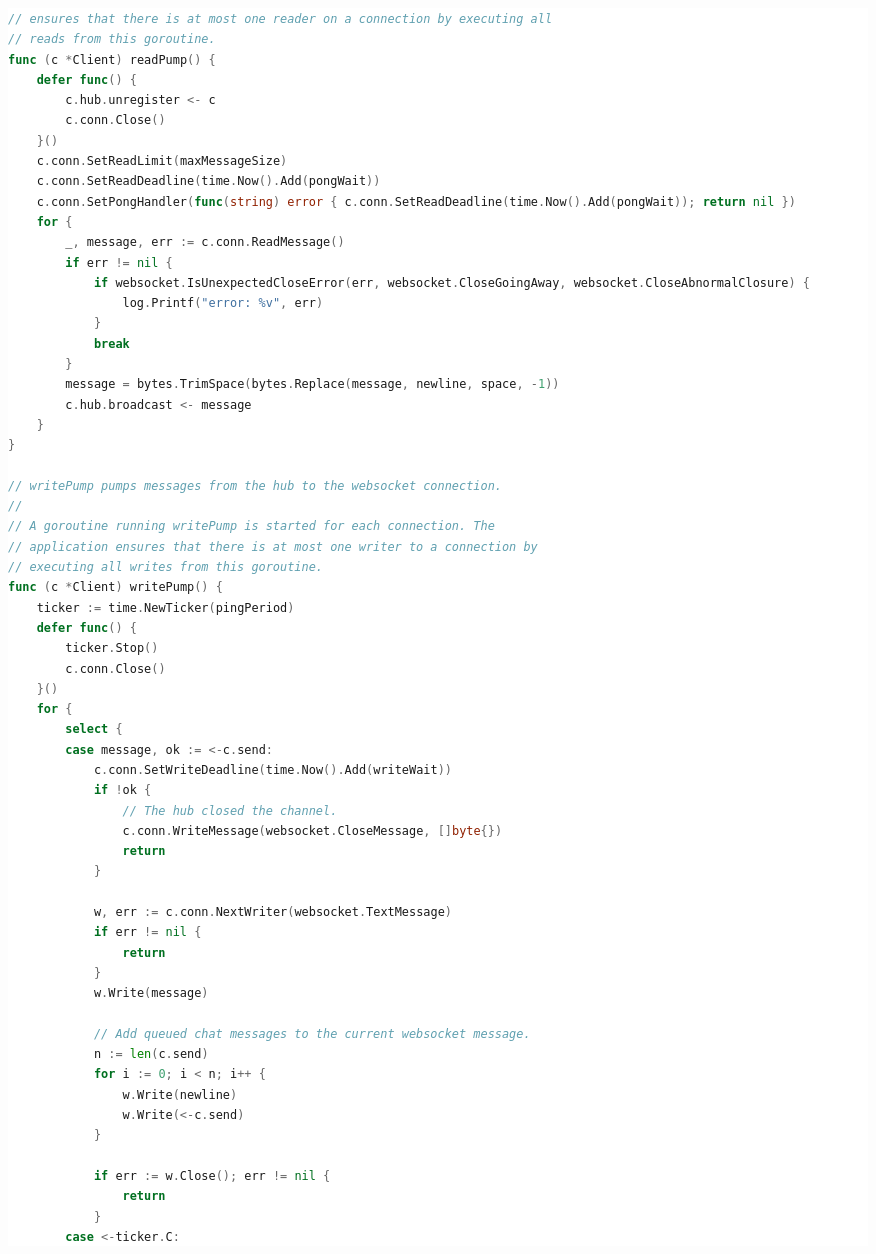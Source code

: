 ```go
// ensures that there is at most one reader on a connection by executing all
// reads from this goroutine.
func (c *Client) readPump() {
	defer func() {
		c.hub.unregister <- c
		c.conn.Close()
	}()
	c.conn.SetReadLimit(maxMessageSize)
	c.conn.SetReadDeadline(time.Now().Add(pongWait))
	c.conn.SetPongHandler(func(string) error { c.conn.SetReadDeadline(time.Now().Add(pongWait)); return nil })
	for {
		_, message, err := c.conn.ReadMessage()
		if err != nil {
			if websocket.IsUnexpectedCloseError(err, websocket.CloseGoingAway, websocket.CloseAbnormalClosure) {
				log.Printf("error: %v", err)
			}
			break
		}
		message = bytes.TrimSpace(bytes.Replace(message, newline, space, -1))
		c.hub.broadcast <- message
	}
}

// writePump pumps messages from the hub to the websocket connection.
//
// A goroutine running writePump is started for each connection. The
// application ensures that there is at most one writer to a connection by
// executing all writes from this goroutine.
func (c *Client) writePump() {
	ticker := time.NewTicker(pingPeriod)
	defer func() {
		ticker.Stop()
		c.conn.Close()
	}()
	for {
		select {
		case message, ok := <-c.send:
			c.conn.SetWriteDeadline(time.Now().Add(writeWait))
			if !ok {
				// The hub closed the channel.
				c.conn.WriteMessage(websocket.CloseMessage, []byte{})
				return
			}

			w, err := c.conn.NextWriter(websocket.TextMessage)
			if err != nil {
				return
			}
			w.Write(message)

			// Add queued chat messages to the current websocket message.
			n := len(c.send)
			for i := 0; i < n; i++ {
				w.Write(newline)
				w.Write(<-c.send)
			}

			if err := w.Close(); err != nil {
				return
			}
		case <-ticker.C:
```